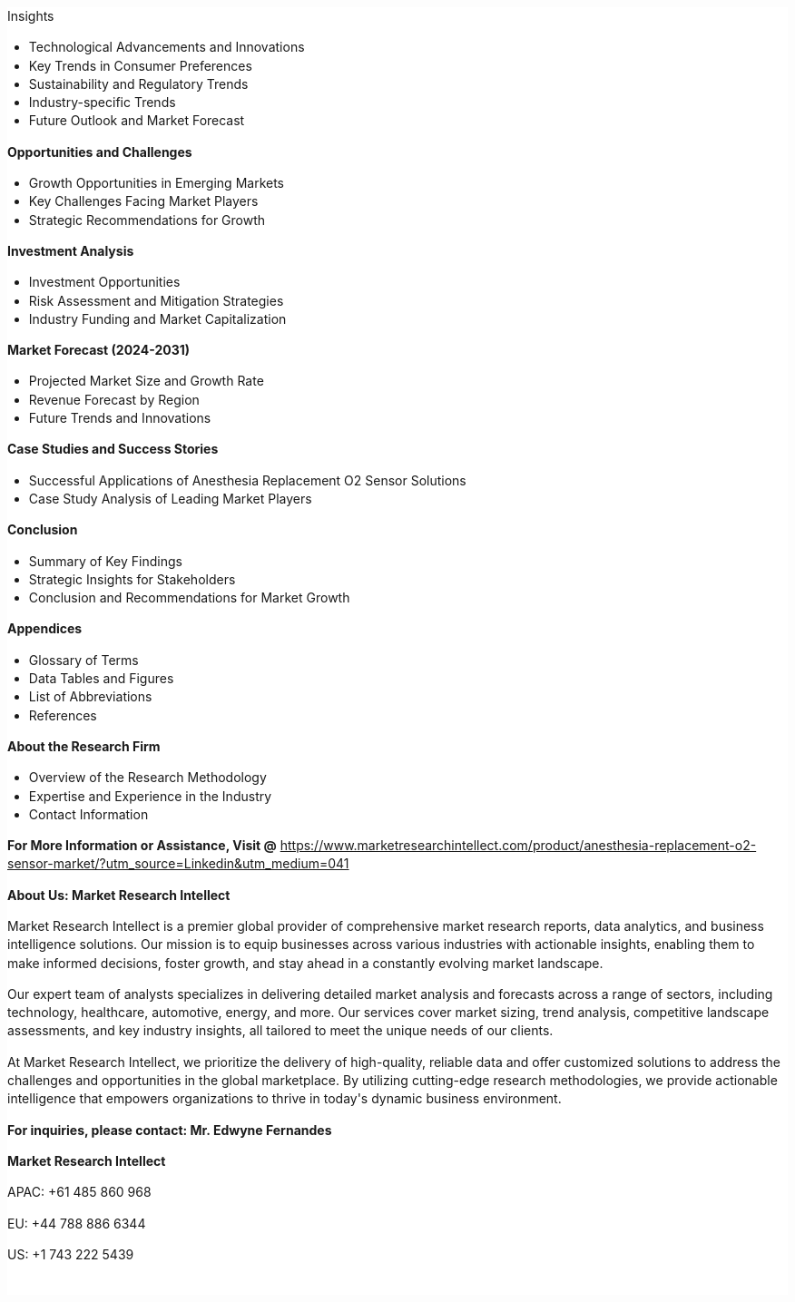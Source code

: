 Insights</strong></p><ul><li>Technological Advancements and Innovations</li><li>Key Trends in Consumer Preferences</li><li>Sustainability and Regulatory Trends</li><li>Industry-specific Trends</li><li>Future Outlook and Market Forecast</li></ul><p><strong>Opportunities and Challenges</strong></p><ul><li>Growth Opportunities in Emerging Markets</li><li>Key Challenges Facing Market Players</li><li>Strategic Recommendations for Growth</li></ul><p><strong>Investment Analysis</strong></p><ul><li>Investment Opportunities</li><li>Risk Assessment and Mitigation Strategies</li><li>Industry Funding and Market Capitalization</li></ul><p><strong>Market Forecast (2024-2031)</strong></p><ul><li>Projected Market Size and Growth Rate</li><li>Revenue Forecast by Region</li><li>Future Trends and Innovations</li></ul><p><strong>Case Studies and Success Stories</strong></p><ul><li>Successful Applications of Anesthesia Replacement O2 Sensor Solutions</li><li>Case Study Analysis of Leading Market Players</li></ul><p><strong>Conclusion</strong></p><ul><li>Summary of Key Findings</li><li>Strategic Insights for Stakeholders</li><li>Conclusion and Recommendations for Market Growth</li></ul><p><strong>Appendices</strong></p><ul><li>Glossary of Terms</li><li>Data Tables and Figures</li><li>List of Abbreviations</li><li>References</li></ul><p><strong>About the Research Firm</strong></p><ul><li>Overview of the Research Methodology</li><li>Expertise and Experience in the Industry</li><li>Contact Information</li></ul></div><div class="article-main__content" data-test-id="publishing-text-block"><p><span class="font-[700]"><strong>For More Information or Assistance, Visit @</strong>&nbsp;<a href="https://www.marketresearchintellect.com/product/anesthesia-replacement-o2-sensor-market/?utm_source=Linkedin&utm_medium=041">https://www.marketresearchintellect.com/product/anesthesia-replacement-o2-sensor-market/?utm_source=Linkedin&utm_medium=041</a></span></p><p><strong>About Us: Market Research Intellect</strong></p><p>Market Research Intellect is a premier global provider of comprehensive market research reports, data analytics, and business intelligence solutions. Our mission is to equip businesses across various industries with actionable insights, enabling them to make informed decisions, foster growth, and stay ahead in a constantly evolving market landscape.</p><p>Our expert team of analysts specializes in delivering detailed market analysis and forecasts across a range of sectors, including technology, healthcare, automotive, energy, and more. Our services cover market sizing, trend analysis, competitive landscape assessments, and key industry insights, all tailored to meet the unique needs of our clients.</p><p>At Market Research Intellect, we prioritize the delivery of high-quality, reliable data and offer customized solutions to address the challenges and opportunities in the global marketplace. By utilizing cutting-edge research methodologies, we provide actionable intelligence that empowers organizations to thrive in today's dynamic business environment.</p><p><strong>For inquiries, please contact: Mr. Edwyne Fernandes</strong></p><p><strong>Market Research Intellect</strong></p><p>APAC: +61 485 860 968</p><p>EU: +44 788 886 6344</p><p>US: +1 743 222 5439</p></div><div class="article-main__content" data-test-id="publishing-text-block">&nbsp;</div>

